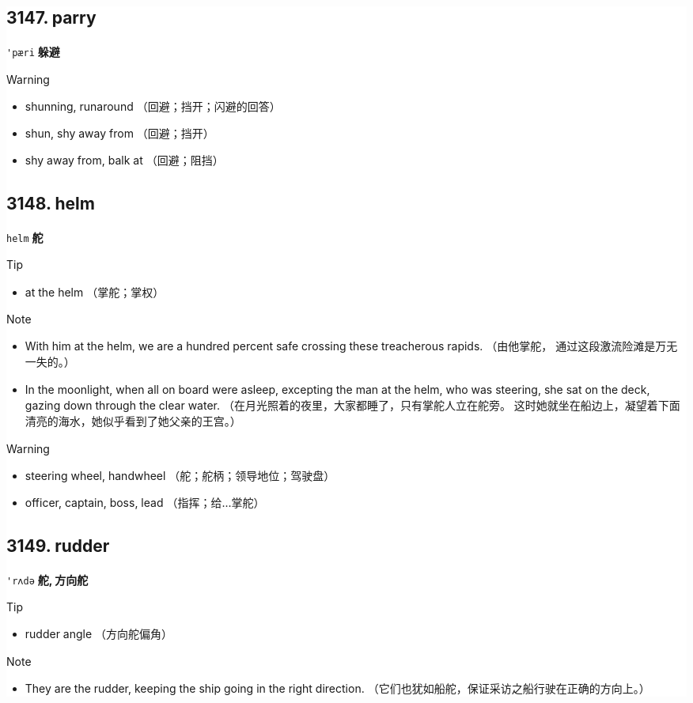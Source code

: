 ## 3147. parry

`'pæri`  **躲避**

> [!WARNING]
>
> - shunning, runaround （回避；挡开；闪避的回答）
>
> - shun, shy away from （回避；挡开）
>
> - shy away from, balk at （回避；阻挡）
>

## 3148. helm

`helm`  **舵**

> [!TIP]
>
> - at the helm （掌舵；掌权）
>

> [!NOTE]
>
> - With him at the helm, we are a hundred percent safe crossing these treacherous rapids. （由他掌舵， 通过这段激流险滩是万无一失的。）
>
> - In the moonlight, when all on board were asleep, excepting the man at the helm, who was steering, she sat on the deck, gazing down through the clear water. （在月光照着的夜里，大家都睡了，只有掌舵人立在舵旁。 这时她就坐在船边上，凝望着下面清亮的海水，她似乎看到了她父亲的王宫。）
>

> [!WARNING]
>
> - steering wheel, handwheel （舵；舵柄；领导地位；驾驶盘）
>
> - officer, captain, boss, lead （指挥；给...掌舵）
>

## 3149. rudder

`'rʌdə`  **舵, 方向舵**

> [!TIP]
>
> - rudder angle （方向舵偏角）
>

> [!NOTE]
>
> - They are the rudder, keeping the ship going in the right direction. （它们也犹如船舵，保证采访之船行驶在正确的方向上。）
>
